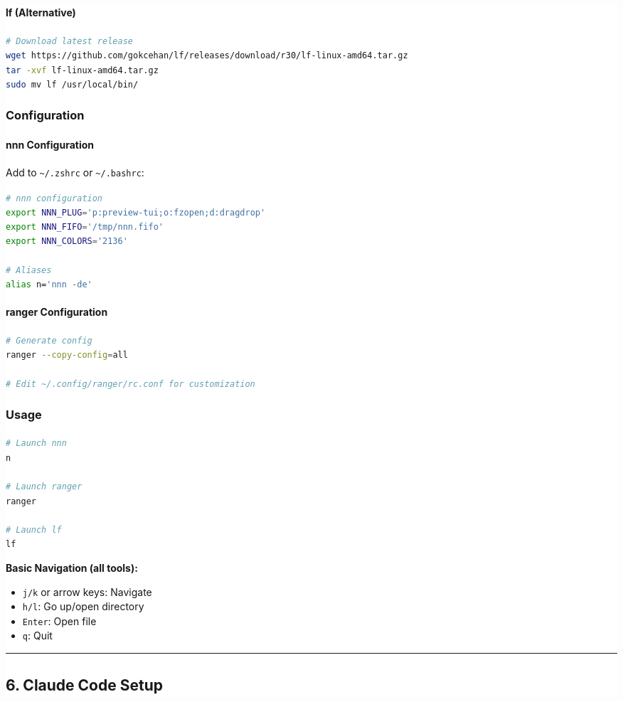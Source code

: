 #### lf (Alternative)
```bash
# Download latest release
wget https://github.com/gokcehan/lf/releases/download/r30/lf-linux-amd64.tar.gz
tar -xvf lf-linux-amd64.tar.gz
sudo mv lf /usr/local/bin/
```

### Configuration

#### nnn Configuration
Add to `~/.zshrc` or `~/.bashrc`:
```bash
# nnn configuration
export NNN_PLUG='p:preview-tui;o:fzopen;d:dragdrop'
export NNN_FIFO='/tmp/nnn.fifo'
export NNN_COLORS='2136'

# Aliases
alias n='nnn -de'
```

#### ranger Configuration
```bash
# Generate config
ranger --copy-config=all

# Edit ~/.config/ranger/rc.conf for customization
```

### Usage

```bash
# Launch nnn
n

# Launch ranger
ranger

# Launch lf
lf
```

**Basic Navigation (all tools):**
- `j/k` or arrow keys: Navigate
- `h/l`: Go up/open directory
- `Enter`: Open file
- `q`: Quit

---

## 6. Claude Code Setup
